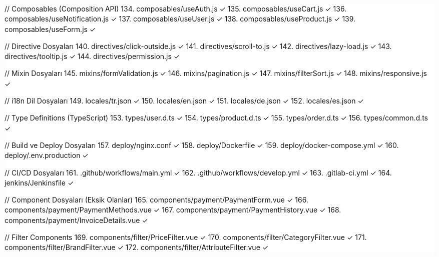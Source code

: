// Composables (Composition API)
134. composables/useAuth.js ✓
135. composables/useCart.js ✓
136. composables/useNotification.js ✓
137. composables/useUser.js ✓
138. composables/useProduct.js ✓
139. composables/useForm.js ✓

// Directive Dosyaları
140. directives/click-outside.js ✓
141. directives/scroll-to.js ✓
142. directives/lazy-load.js ✓
143. directives/tooltip.js ✓
144. directives/permission.js ✓

// Mixin Dosyaları
145. mixins/formValidation.js ✓
146. mixins/pagination.js ✓
147. mixins/filterSort.js ✓
148. mixins/responsive.js ✓

// i18n Dil Dosyaları
149. locales/tr.json ✓
150. locales/en.json ✓
151. locales/de.json ✓
152. locales/es.json ✓

// Type Definitions (TypeScript)
153. types/user.d.ts ✓
154. types/product.d.ts ✓
155. types/order.d.ts ✓
156. types/common.d.ts ✓

// Build ve Deploy Dosyaları
157. deploy/nginx.conf ✓
158. deploy/Dockerfile ✓
159. deploy/docker-compose.yml ✓
160. deploy/.env.production ✓

// CI/CD Dosyaları
161. .github/workflows/main.yml ✓
162. .github/workflows/develop.yml ✓
163. .gitlab-ci.yml ✓
164. jenkins/Jenkinsfile ✓

// Component Dosyaları (Eksik Olanlar)
165. components/payment/PaymentForm.vue ✓
166. components/payment/PaymentMethods.vue ✓
167. components/payment/PaymentHistory.vue ✓
168. components/payment/InvoiceDetails.vue ✓

// Filter Components
169. components/filter/PriceFilter.vue ✓
170. components/filter/CategoryFilter.vue ✓
171. components/filter/BrandFilter.vue ✓
172. components/filter/AttributeFilter.vue ✓
